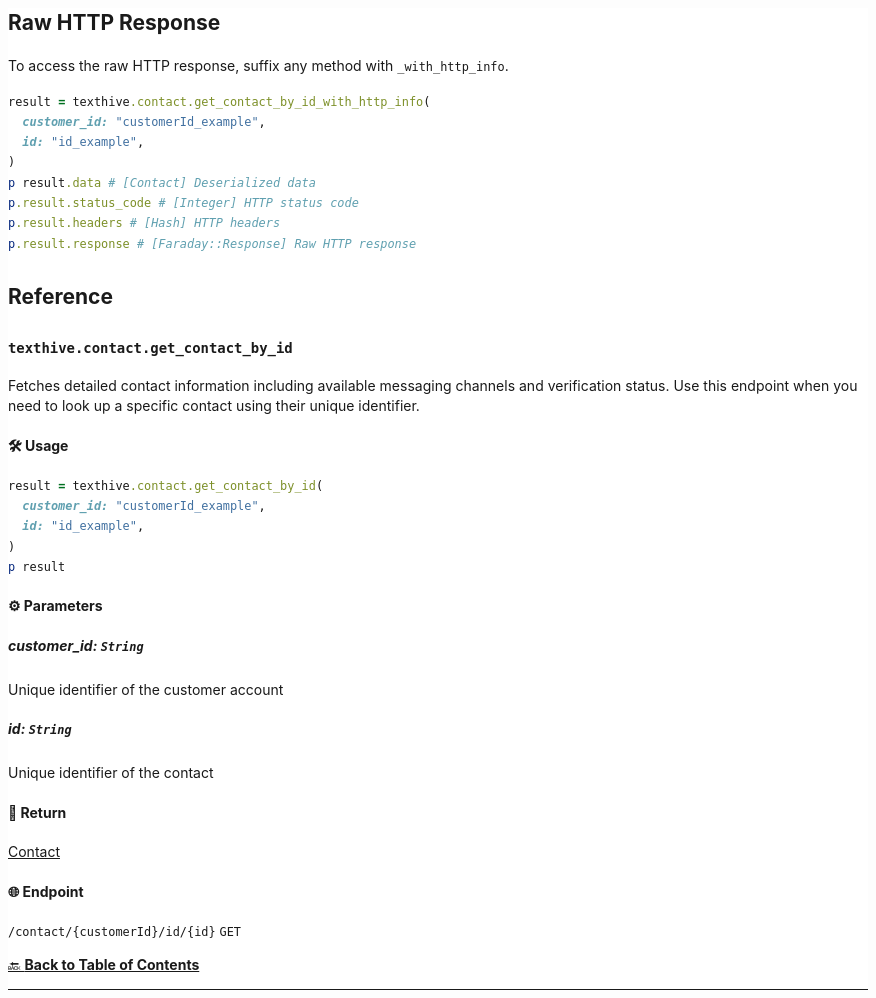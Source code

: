 ## Raw HTTP Response<a id="raw-http-response"></a>

To access the raw HTTP response, suffix any method with `_with_http_info`.

```ruby
result = texthive.contact.get_contact_by_id_with_http_info(
  customer_id: "customerId_example",
  id: "id_example",
)
p result.data # [Contact] Deserialized data
p.result.status_code # [Integer] HTTP status code
p.result.headers # [Hash] HTTP headers
p.result.response # [Faraday::Response] Raw HTTP response
```

## Reference<a id="reference"></a>


### `texthive.contact.get_contact_by_id`<a id="texthivecontactget_contact_by_id"></a>

Fetches detailed contact information including available messaging channels and verification status. Use this endpoint when you need to look up a specific contact using their unique identifier.

#### 🛠️ Usage<a id="🛠️-usage"></a>

```ruby
result = texthive.contact.get_contact_by_id(
  customer_id: "customerId_example",
  id: "id_example",
)
p result
```

#### ⚙️ Parameters<a id="⚙️-parameters"></a>

##### customer_id: `String`<a id="customer_id-string"></a>
Unique identifier of the customer account

##### id: `String`<a id="id-string"></a>
Unique identifier of the contact

#### 🔄 Return<a id="🔄-return"></a>

[Contact](./lib/texthive/models/contact.rb)

#### 🌐 Endpoint<a id="🌐-endpoint"></a>

`/contact/{customerId}/id/{id}` `GET`

[🔙 **Back to Table of Contents**](#table-of-contents)

---

